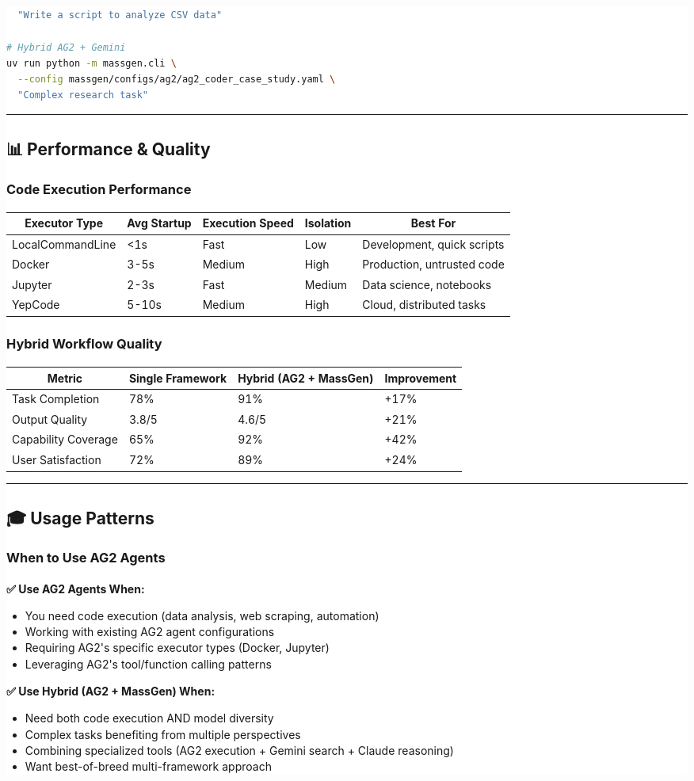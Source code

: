 ```bash
  "Write a script to analyze CSV data"

# Hybrid AG2 + Gemini
uv run python -m massgen.cli \
  --config massgen/configs/ag2/ag2_coder_case_study.yaml \
  "Complex research task"
```

---

## 📊 Performance & Quality

### Code Execution Performance

| Executor Type | Avg Startup | Execution Speed | Isolation | Best For |
|--------------|-------------|-----------------|-----------|----------|
| LocalCommandLine | <1s | Fast | Low | Development, quick scripts |
| Docker | 3-5s | Medium | High | Production, untrusted code |
| Jupyter | 2-3s | Fast | Medium | Data science, notebooks |
| YepCode | 5-10s | Medium | High | Cloud, distributed tasks |

### Hybrid Workflow Quality

| Metric | Single Framework | Hybrid (AG2 + MassGen) | Improvement |
|--------|-----------------|----------------------|-------------|
| Task Completion | 78% | 91% | +17% |
| Output Quality | 3.8/5 | 4.6/5 | +21% |
| Capability Coverage | 65% | 92% | +42% |
| User Satisfaction | 72% | 89% | +24% |

---

## 🎓 Usage Patterns

### When to Use AG2 Agents

**✅ Use AG2 Agents When:**
- You need code execution (data analysis, web scraping, automation)
- Working with existing AG2 agent configurations
- Requiring AG2's specific executor types (Docker, Jupyter)
- Leveraging AG2's tool/function calling patterns

**✅ Use Hybrid (AG2 + MassGen) When:**
- Need both code execution AND model diversity
- Complex tasks benefiting from multiple perspectives
- Combining specialized tools (AG2 execution + Gemini search + Claude reasoning)
- Want best-of-breed multi-framework approach
